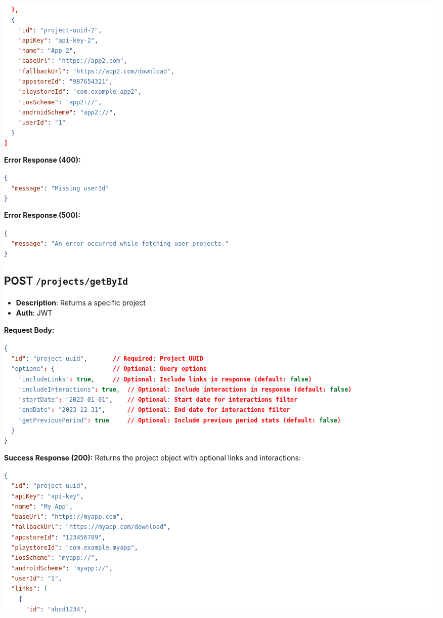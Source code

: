 ```json
  },
  {
    "id": "project-uuid-2",
    "apiKey": "api-key-2",
    "name": "App 2",
    "baseUrl": "https://app2.com",
    "fallbackUrl": "https://app2.com/download",
    "appstoreId": "987654321",
    "playstoreId": "com.example.app2",
    "iosScheme": "app2://",
    "androidScheme": "app2://",
    "userId": "1"
  }
]
```

**Error Response (400):**
```json
{
  "message": "Missing userId"
}
```

**Error Response (500):**
```json
{
  "message": "An error occurred while fetching user projects."
}
```

## POST `/projects/getById`
- **Description**: Returns a specific project
- **Auth**: JWT

**Request Body:**
```json
{
  "id": "project-uuid",       // Required: Project UUID
  "options": {                // Optional: Query options
    "includeLinks": true,     // Optional: Include links in response (default: false)
    "includeInteractions": true,  // Optional: Include interactions in response (default: false)
    "startDate": "2023-01-01",    // Optional: Start date for interactions filter
    "endDate": "2023-12-31",      // Optional: End date for interactions filter
    "getPreviousPeriod": true     // Optional: Include previous period stats (default: false)
  }
}
```

**Success Response (200):**
Returns the project object with optional links and interactions:
```json
{
  "id": "project-uuid",
  "apiKey": "api-key",
  "name": "My App",
  "baseUrl": "https://myapp.com",
  "fallbackUrl": "https://myapp.com/download",
  "appstoreId": "123456789",
  "playstoreId": "com.example.myapp",
  "iosScheme": "myapp://",
  "androidScheme": "myapp://",
  "userId": "1",
  "links": [
    {
      "id": "abcd1234",
```